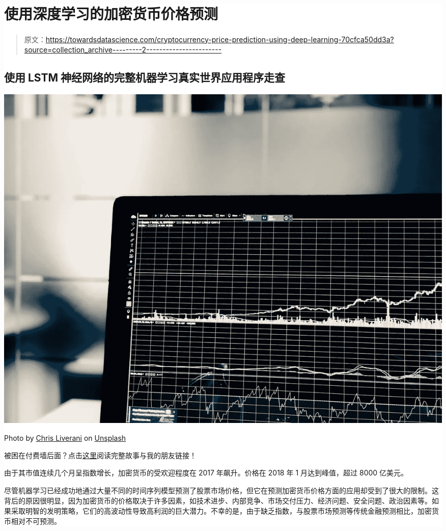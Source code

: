 # 使用深度学习的加密货币价格预测

> 原文：<https://towardsdatascience.com/cryptocurrency-price-prediction-using-deep-learning-70cfca50dd3a?source=collection_archive---------2----------------------->

## 使用 LSTM 神经网络的完整机器学习真实世界应用程序走查

![](img/1ce14681c409bd28713a3c59cde501c0.png)

Photo by [Chris Liverani](https://unsplash.com/@chrisliverani?utm_source=unsplash&utm_medium=referral&utm_content=creditCopyText) on [Unsplash](https://unsplash.com/s/photos/stock-market?utm_source=unsplash&utm_medium=referral&utm_content=creditCopyText)

被困在付费墙后面？点击[这里](/cryptocurrency-price-prediction-using-deep-learning-70cfca50dd3a?source=friends_link&sk=331d27e1be556a0803f34b746f505467)阅读完整故事与我的朋友链接！

由于其市值连续几个月呈指数增长，加密货币的受欢迎程度在 2017 年飙升。价格在 2018 年 1 月达到峰值，超过 8000 亿美元。

尽管机器学习已经成功地通过大量不同的时间序列模型预测了股票市场价格，但它在预测加密货币价格方面的应用却受到了很大的限制。这背后的原因很明显，因为加密货币的价格取决于许多因素，如技术进步、内部竞争、市场交付压力、经济问题、安全问题、政治因素等。如果采取明智的发明策略，它们的高波动性导致高利润的巨大潜力。不幸的是，由于缺乏指数，与股票市场预测等传统金融预测相比，加密货币相对不可预测。
